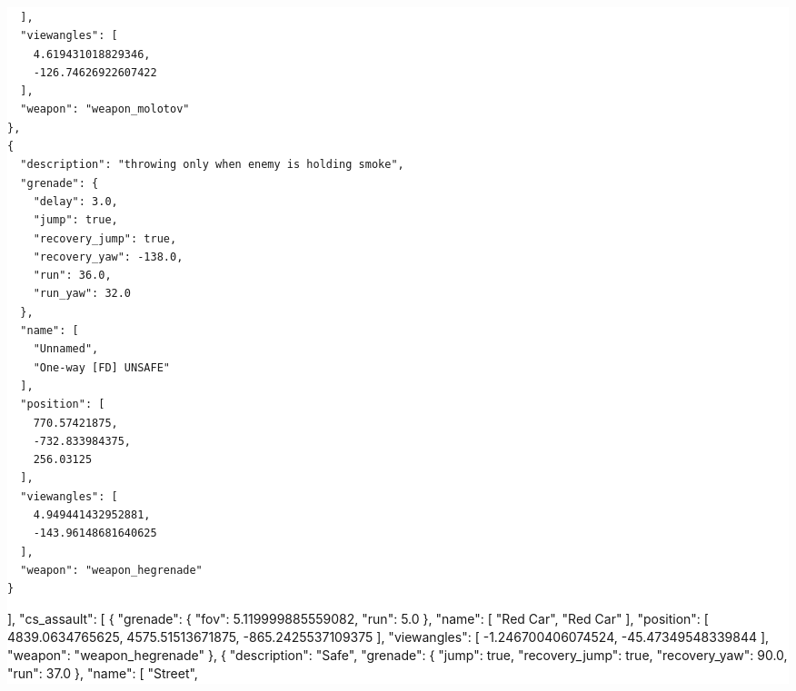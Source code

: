       ],
      "viewangles": [
        4.619431018829346,
        -126.74626922607422
      ],
      "weapon": "weapon_molotov"
    },
    {
      "description": "throwing only when enemy is holding smoke",
      "grenade": {
        "delay": 3.0,
        "jump": true,
        "recovery_jump": true,
        "recovery_yaw": -138.0,
        "run": 36.0,
        "run_yaw": 32.0
      },
      "name": [
        "Unnamed",
        "One-way [FD] UNSAFE"
      ],
      "position": [
        770.57421875,
        -732.833984375,
        256.03125
      ],
      "viewangles": [
        4.949441432952881,
        -143.96148681640625
      ],
      "weapon": "weapon_hegrenade"
    }
  ],
  "cs_assault": [
    {
      "grenade": {
        "fov": 5.119999885559082,
        "run": 5.0
      },
      "name": [
        "Red Car",
        "Red Car"
      ],
      "position": [
        4839.0634765625,
        4575.51513671875,
        -865.2425537109375
      ],
      "viewangles": [
        -1.246700406074524,
        -45.47349548339844
      ],
      "weapon": "weapon_hegrenade"
    },
    {
      "description": "Safe",
      "grenade": {
        "jump": true,
        "recovery_jump": true,
        "recovery_yaw": 90.0,
        "run": 37.0
      },
      "name": [
        "Street",